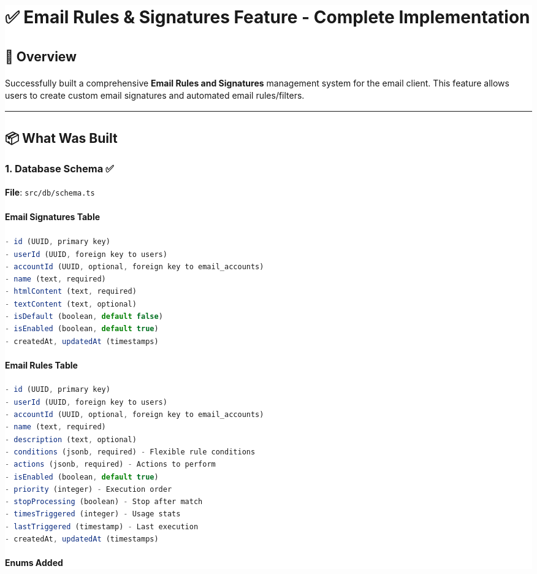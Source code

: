 # ✅ Email Rules & Signatures Feature - Complete Implementation

## 🎉 Overview

Successfully built a comprehensive **Email Rules and Signatures** management system for the email client. This feature allows users to create custom email signatures and automated email rules/filters.

---

## 📦 What Was Built

### 1. **Database Schema** ✅

**File**: `src/db/schema.ts`

#### Email Signatures Table

```typescript
- id (UUID, primary key)
- userId (UUID, foreign key to users)
- accountId (UUID, optional, foreign key to email_accounts)
- name (text, required)
- htmlContent (text, required)
- textContent (text, optional)
- isDefault (boolean, default false)
- isEnabled (boolean, default true)
- createdAt, updatedAt (timestamps)
```

#### Email Rules Table

```typescript
- id (UUID, primary key)
- userId (UUID, foreign key to users)
- accountId (UUID, optional, foreign key to email_accounts)
- name (text, required)
- description (text, optional)
- conditions (jsonb, required) - Flexible rule conditions
- actions (jsonb, required) - Actions to perform
- isEnabled (boolean, default true)
- priority (integer) - Execution order
- stopProcessing (boolean) - Stop after match
- timesTriggered (integer) - Usage stats
- lastTriggered (timestamp) - Last execution
- createdAt, updatedAt (timestamps)
```

#### Enums Added
